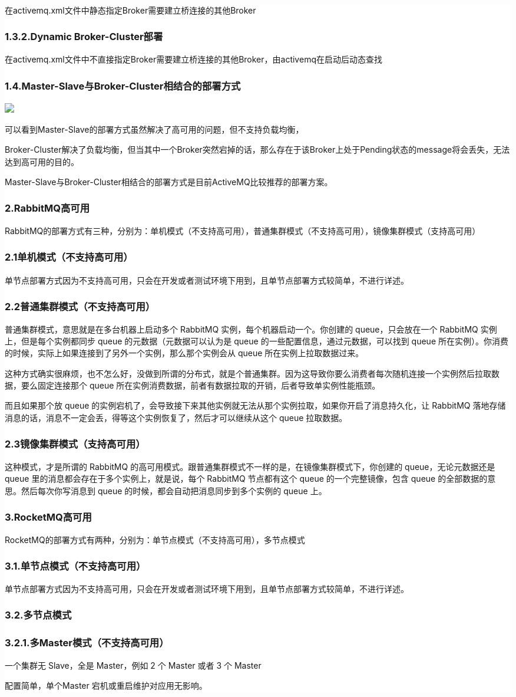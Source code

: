 在activemq.xml文件中静态指定Broker需要建立桥连接的其他Broker

### 1.3.2.Dynamic Broker-Cluster部署

在activemq.xml文件中不直接指定Broker需要建立桥连接的其他Broker，由activemq在启动后动态查找

### 1.4.Master-Slave与Broker-Cluster相结合的部署方式

![](https://pics7.baidu.com/feed/a8773912b31bb0515e2d95d497496abe4bede0fb.jpeg@f_auto?token=7f16db76b3050b8b95d05980204d0f90)

可以看到Master-Slave的部署方式虽然解决了高可用的问题，但不支持负载均衡，

Broker-Cluster解决了负载均衡，但当其中一个Broker突然宕掉的话，那么存在于该Broker上处于Pending状态的message将会丢失，无法达到高可用的目的。

Master-Slave与Broker-Cluster相结合的部署方式是目前ActiveMQ比较推荐的部署方案。

### 2.RabbitMQ高可用

RabbitMQ的部署方式有三种，分别为：单机模式（不支持高可用），普通集群模式（不支持高可用），镜像集群模式（支持高可用）

### 2.1单机模式（不支持高可用）

单节点部署方式因为不支持高可用，只会在开发或者测试环境下用到，且单节点部署方式较简单，不进行详述。

### 2.2普通集群模式（不支持高可用）

普通集群模式，意思就是在多台机器上启动多个 RabbitMQ 实例，每个机器启动一个。你创建的 queue，只会放在一个 RabbitMQ 实例上，但是每个实例都同步 queue 的元数据（元数据可以认为是 queue 的一些配置信息，通过元数据，可以找到 queue 所在实例）。你消费的时候，实际上如果连接到了另外一个实例，那么那个实例会从 queue 所在实例上拉取数据过来。

这种方式确实很麻烦，也不怎么好，没做到所谓的分布式，就是个普通集群。因为这导致你要么消费者每次随机连接一个实例然后拉取数据，要么固定连接那个 queue 所在实例消费数据，前者有数据拉取的开销，后者导致单实例性能瓶颈。

而且如果那个放 queue 的实例宕机了，会导致接下来其他实例就无法从那个实例拉取，如果你开启了消息持久化，让 RabbitMQ 落地存储消息的话，消息不一定会丢，得等这个实例恢复了，然后才可以继续从这个 queue 拉取数据。

### 2.3镜像集群模式（支持高可用）

这种模式，才是所谓的 RabbitMQ 的高可用模式。跟普通集群模式不一样的是，在镜像集群模式下，你创建的 queue，无论元数据还是 queue 里的消息都会存在于多个实例上，就是说，每个 RabbitMQ 节点都有这个 queue 的一个完整镜像，包含 queue 的全部数据的意思。然后每次你写消息到 queue 的时候，都会自动把消息同步到多个实例的 queue 上。

### 3.RocketMQ高可用

RocketMQ的部署方式有两种，分别为：单节点模式（不支持高可用），多节点模式

### 3.1.单节点模式（不支持高可用）

单节点部署方式因为不支持高可用，只会在开发或者测试环境下用到，且单节点部署方式较简单，不进行详述。

### 3.2.多节点模式

### 3.2.1.多Master模式（不支持高可用）

一个集群无 Slave，全是 Master，例如 2 个 Master 或者 3 个 Master

配置简单，单个Master 宕机或重启维护对应用无影响。
